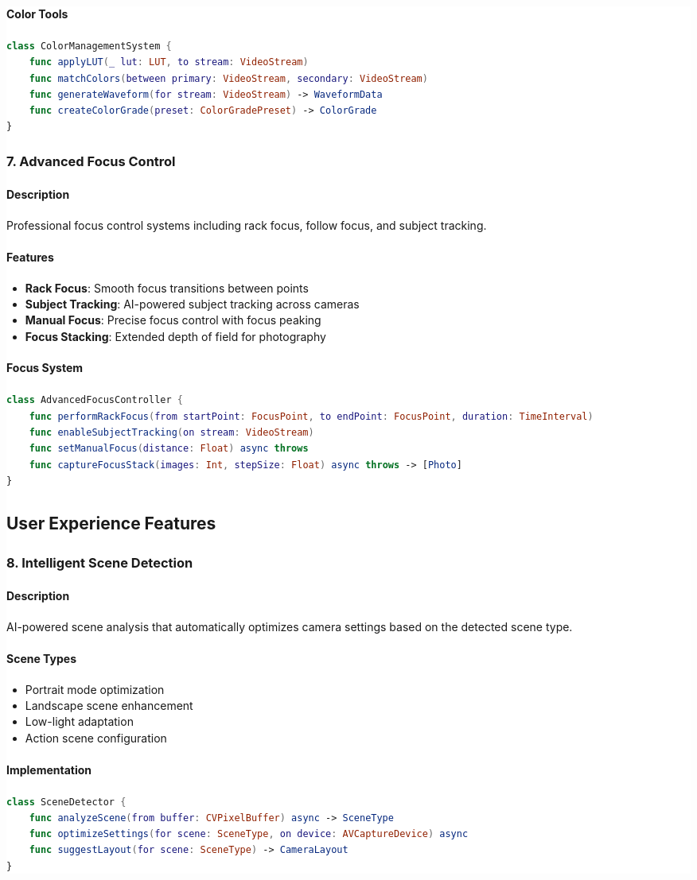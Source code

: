 #### Color Tools
```swift
class ColorManagementSystem {
    func applyLUT(_ lut: LUT, to stream: VideoStream)
    func matchColors(between primary: VideoStream, secondary: VideoStream)
    func generateWaveform(for stream: VideoStream) -> WaveformData
    func createColorGrade(preset: ColorGradePreset) -> ColorGrade
}
```

### 7. Advanced Focus Control

#### Description
Professional focus control systems including rack focus, follow focus, and subject tracking.

#### Features
- **Rack Focus**: Smooth focus transitions between points
- **Subject Tracking**: AI-powered subject tracking across cameras
- **Manual Focus**: Precise focus control with focus peaking
- **Focus Stacking**: Extended depth of field for photography

#### Focus System
```swift
class AdvancedFocusController {
    func performRackFocus(from startPoint: FocusPoint, to endPoint: FocusPoint, duration: TimeInterval)
    func enableSubjectTracking(on stream: VideoStream)
    func setManualFocus(distance: Float) async throws
    func captureFocusStack(images: Int, stepSize: Float) async throws -> [Photo]
}
```

## User Experience Features

### 8. Intelligent Scene Detection

#### Description
AI-powered scene analysis that automatically optimizes camera settings based on the detected scene type.

#### Scene Types
- Portrait mode optimization
- Landscape scene enhancement
- Low-light adaptation
- Action scene configuration

#### Implementation
```swift
class SceneDetector {
    func analyzeScene(from buffer: CVPixelBuffer) async -> SceneType
    func optimizeSettings(for scene: SceneType, on device: AVCaptureDevice) async
    func suggestLayout(for scene: SceneType) -> CameraLayout
}
```
